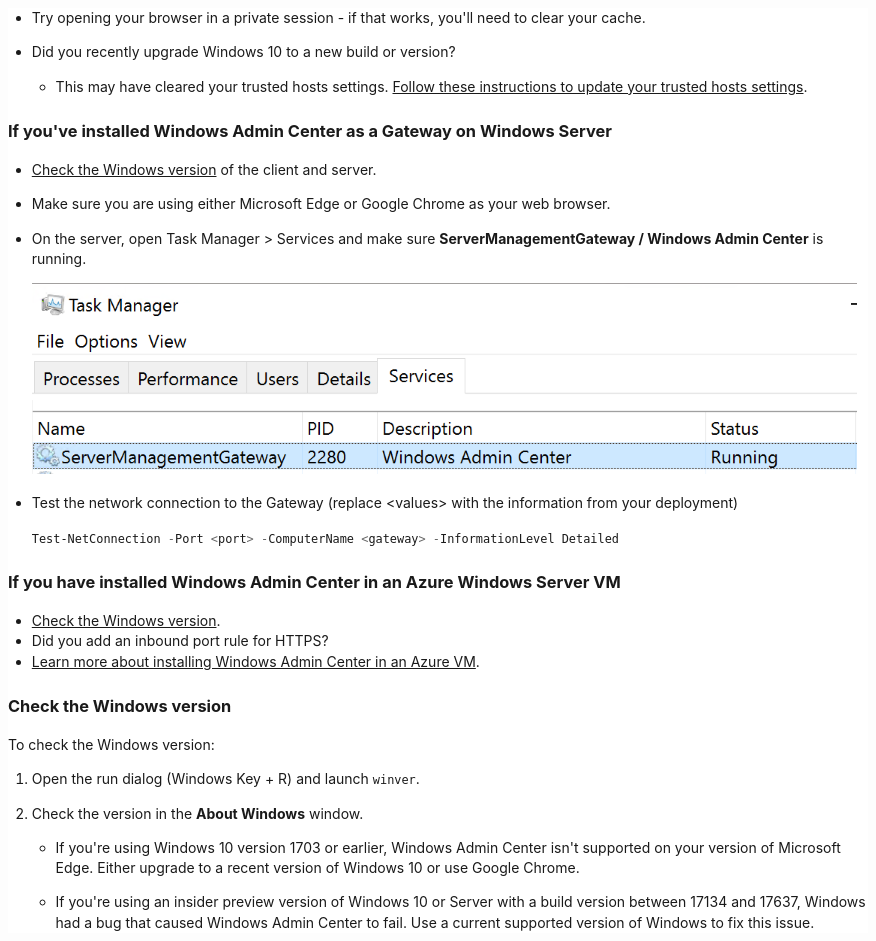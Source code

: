   * Try opening your browser in a private session - if that works, you'll need to clear your cache.

- Did you recently upgrade Windows 10 to a new build or version?

  * This may have cleared your trusted hosts settings. [Follow these instructions to update your trusted hosts settings](#configure-trustedhosts).

### If you've installed Windows Admin Center as a **Gateway on Windows Server**

- [Check the Windows version](#check-the-windows-version) of the client and server.

- Make sure you are using either Microsoft Edge or Google Chrome as your web browser.

- On the server, open Task Manager > Services and make sure **ServerManagementGateway / Windows Admin Center** is running.

    ![Task Manager - Services tab](../media/service-task-manager.png)

- Test the network connection to the Gateway (replace \<values> with the information from your deployment)

    ```powershell
    Test-NetConnection -Port <port> -ComputerName <gateway> -InformationLevel Detailed
    ```

### If you have installed Windows Admin Center in an Azure Windows Server VM

- [Check the Windows version](#check-the-windows-version).
- Did you add an inbound port rule for HTTPS?
- [Learn more about installing Windows Admin Center in an Azure VM](../azure/azure-integration.md).

### Check the Windows version

To check the Windows version:

1. Open the run dialog (Windows Key + R) and launch `winver`.

1. Check the version in the **About Windows** window.

    - If you're using Windows 10 version 1703 or earlier, Windows Admin Center isn't supported on your version of Microsoft Edge. Either upgrade to a recent version of Windows 10 or use Google Chrome.

    - If you're using an insider preview version of Windows 10 or Server with a build version between 17134 and 17637, Windows had a bug that caused Windows Admin Center to fail. Use a current supported version of Windows to fix this issue.
